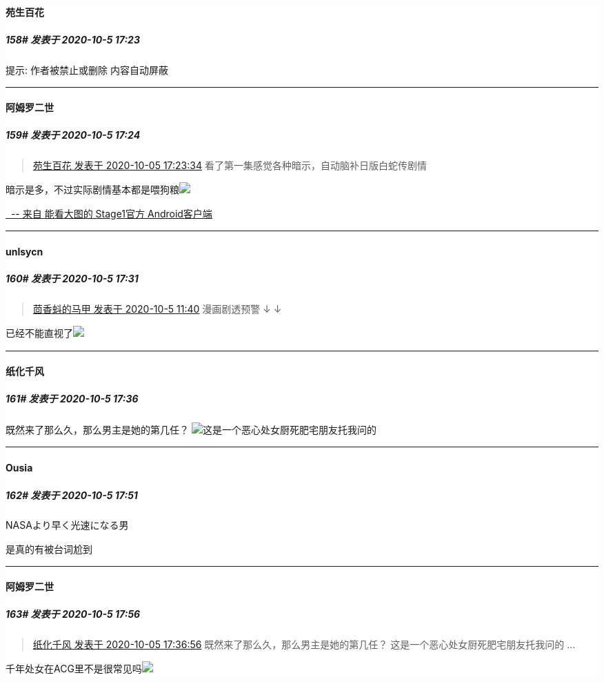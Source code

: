 ####  苑生百花  
##### 158#       发表于 2020-10-5 17:23

提示: 作者被禁止或删除 内容自动屏蔽

*****

####  阿姆罗二世  
##### 159#       发表于 2020-10-5 17:24

<blockquote><a href="httphttps://bbs.saraba1st.com/2b/forum.php?mod=redirect&amp;goto=findpost&amp;pid=48958643&amp;ptid=1917154" target="_blank">苑生百花 发表于 2020-10-05 17:23:34</a>
看了第一集感觉各种暗示，自动脑补日版白蛇传剧情</blockquote>暗示是多，不过实际剧情基本都是喂狗粮<img src="https://static.saraba1st.com/image/smiley/face2017/037.png" referrerpolicy="no-referrer">

[  -- 来自 能看大图的 Stage1官方 Android客户端](https://www.coolapk.com/apk/140634)

*****

####  unlsycn  
##### 160#       发表于 2020-10-5 17:31

<blockquote><a href="httphttps://bbs.saraba1st.com/2b/forum.php?mod=redirect&amp;goto=findpost&amp;pid=48956013&amp;ptid=1917154" target="_blank">茴香蚪的马甲 发表于 2020-10-5 11:40</a>
 漫画剧透预警 ↓ ↓ </blockquote>
已经不能直视了<img src="https://static.saraba1st.com/image/smiley/face2017/068.png" referrerpolicy="no-referrer">

*****

####  纸化千风  
##### 161#       发表于 2020-10-5 17:36

既然来了那么久，那么男主是她的第几任？
<img src="https://static.saraba1st.com/image/smiley/face2017/037.png" referrerpolicy="no-referrer">这是一个恶心处女厨死肥宅朋友托我问的

*****

####  Ousia  
##### 162#       发表于 2020-10-5 17:51

NASAより早く光速になる男

是真的有被台词尬到

*****

####  阿姆罗二世  
##### 163#       发表于 2020-10-5 17:56

<blockquote><a href="httphttps://bbs.saraba1st.com/2b/forum.php?mod=redirect&amp;goto=findpost&amp;pid=48958737&amp;ptid=1917154" target="_blank">纸化千风 发表于 2020-10-05 17:36:56</a>
既然来了那么久，那么男主是她的第几任？
这是一个恶心处女厨死肥宅朋友托我问的 ...</blockquote>千年处女在ACG里不是很常见吗<img src="https://static.saraba1st.com/image/smiley/face2017/037.png" referrerpolicy="no-referrer">
